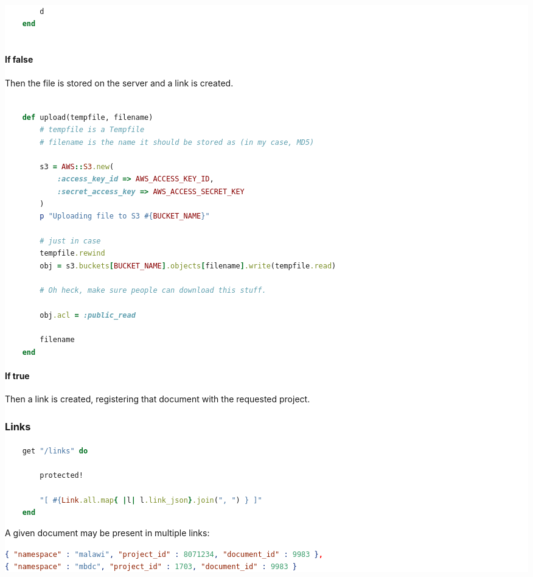 ```Ruby
		d
	end
		
```


#### If false

Then the file is stored on the server and a link is created.

```Ruby

	def upload(tempfile, filename)
		# tempfile is a Tempfile
		# filename is the name it should be stored as (in my case, MD5)

		s3 = AWS::S3.new(
			:access_key_id => AWS_ACCESS_KEY_ID, 
			:secret_access_key => AWS_ACCESS_SECRET_KEY 
		)
		p "Uploading file to S3 #{BUCKET_NAME}"

		# just in case 
		tempfile.rewind
		obj = s3.buckets[BUCKET_NAME].objects[filename].write(tempfile.read)

		# Oh heck, make sure people can download this stuff.

		obj.acl = :public_read

		filename
	end
```


#### If true

Then a link is created, registering that document with the requested project.

### Links
```Ruby
	get "/links" do

		protected!

		"[ #{Link.all.map{ |l| l.link_json}.join(", ") } ]"
	end
```

A given document may be present in multiple links:

```json
{ "namespace" : "malawi", "project_id" : 8071234, "document_id" : 9983 },
{ "namespace" : "mbdc", "project_id" : 1703, "document_id" : 9983 }
```
